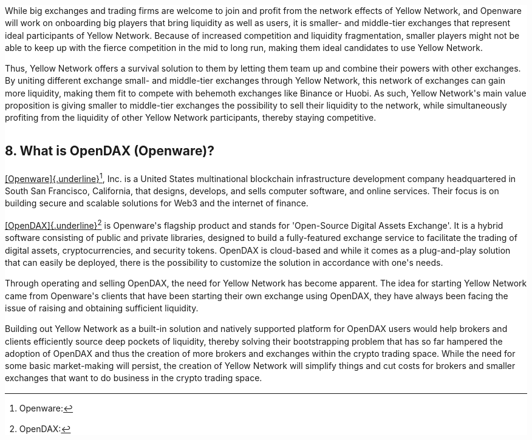 While big exchanges and trading firms are welcome to join and profit
from the network effects of Yellow Network, and Openware will work on
onboarding big players that bring liquidity as well as users, it is
smaller- and middle-tier exchanges that represent ideal participants of
Yellow Network. Because of increased competition and liquidity
fragmentation, smaller players might not be able to keep up with the
fierce competition in the mid to long run, making them ideal candidates
to use Yellow Network.

Thus, Yellow Network offers a survival solution to them by letting them
team up and combine their powers with other exchanges. By uniting
different exchange small- and middle-tier exchanges through Yellow
Network, this network of exchanges can gain more liquidity, making them
fit to compete with behemoth exchanges like Binance or Huobi. As such,
Yellow Network's main value proposition is giving smaller to middle-tier
exchanges the possibility to sell their liquidity to the network, while
simultaneously profiting from the liquidity of other Yellow Network
participants, thereby staying competitive.

## 8. What is OpenDAX (Openware)?

[[Openware]{.underline}](https://www.openware.com/)[^43], Inc. is a
United States multinational blockchain infrastructure development
company headquartered in South San Francisco, California, that designs,
develops, and sells computer software, and online services. Their focus
is on building secure and scalable solutions for Web3 and the internet
of finance.

[[OpenDAX]{.underline}](https://www.openware.com/product/opendax)[^44]
is Openware's flagship product and stands for \'Open-Source Digital
Assets Exchange\'. It is a hybrid software consisting of public and
private libraries, designed to build a fully-featured exchange service
to facilitate the trading of digital assets, cryptocurrencies, and
security tokens. OpenDAX is cloud-based and while it comes as a
plug-and-play solution that can easily be deployed, there is the
possibility to customize the solution in accordance with one's needs.

Through operating and selling OpenDAX, the need for Yellow Network has
become apparent. The idea for starting Yellow Network came from
Openware's clients that have been starting their own exchange using
OpenDAX, they have always been facing the issue of raising and obtaining
sufficient liquidity.

Building out Yellow Network as a built-in solution and natively
supported platform for OpenDAX users would help brokers and clients
efficiently source deep pockets of liquidity, thereby solving their
bootstrapping problem that has so far hampered the adoption of OpenDAX
and thus the creation of more brokers and exchanges within the crypto
trading space. While the need for some basic market-making will persist,
the creation of Yellow Network will simplify things and cut costs for
brokers and smaller exchanges that want to do business in the crypto
trading space.


[^1]: Nakamoto Satoshi, "Bitcoin: A Peer-to-Peer Electronic Cash
[^2]: Buterin Vitalik, "Ethereum White paper."
[^3]: Antonopouos Andreas, Wood Gavin, "Mastering Ethereum." O\'Reilly
[^4]: Buterin Vitalik, "Why sharding is great: demystifying the
[^5]: Blockchain Comparison:
[^6]: L2beat:
[^7]: Chainalysis Team, "Vulnerabilities in Cross-chain Bridge Protocols
[^8]: Token Terminal, "Bridge exploits account for \~50% of all DeFi
[^9]: Coinmarketcap, "Top Cryptocurrency Spot Exchanges." Coinmarketcap
[^10]: Weisberger David, "The Ultimate Irony of Crypto Trading."
[^11]: Chainalysis Team, "DeFi-Driven Speculation Pushes Decentralized
[^12]: Barbon Andrea , Ranaldo Angelo, " On The Quality Of
[^13]: Eskandari, S., Moosavi, S., Clark, J.: SoK: Transparent
[^14]: Wu, Eva, "The Art and Science of Native Token Liquidity"
[^15]: Bitfinex, "Hodlers Put Faith in Centralised Exchanges as
[^16]: Reiff Nathan, "The Collapse of FTX: What Went Wrong with the
[^17]: Carter Nic, "Nic's PoR: Wall of Fame" Nic Carter Website:
[^18]: Hafid, Abdelatif, Senhaji Hafid Abdelhakim, Samih Mustapha,
[^19]: Schär Fabian, "DeFi's Promise and Pitfalls." IMF, September 2022:
[^20]: CFI Team, "What is Shadow Banking in the Cryptocurrency World?",
[^21]: Yellow Network:
[^22]: Discover Swift:
[^23]: What is ECN:
[^24]: Kiss Design Principle:
[^25]: Charbonneau, Jon, "The Hitchhiker\'s Guide to Ethereum." Delphi
[^26]: The Block: "Value Locked in Ethereum Scaling Solutions by Type."
[^27]: Thibault Louis Tremblay, Sarry Tom, Hafid Abdelhakim Senhaji,
[^28]: Isthedoom, "Optimistic Rollups."
[^29]: Negka Lydia, Spathoulas Georgios, "Blockchain State Channels: A
[^30]: Lightning Network:
[^31]: Poon Joseph, Dryja Thaddeus, "The Bitcoin Lightning Network:
[^32]: Van Der Merwe Johann, Dawoud, McDonald Stephen, "A Fully
[^33]: Gangwal Ankit, Gangavalli Haripriya, Thirupathi Apoorva, "A
[^34]: "State Channels." Docs EthHub:
[^35]: Internet Live Stats:
[^36]: The Internet -- Every Second:
[^37]: Docs.libp2p - What is Publish/Subscribe:
[^38]: Johnsen Jahn, Karlsen Lars, Birkeland Sebjørn, "Peer-to-peer
[^39]: R3, "Atomic settlement: if you have Amazon Prime, you already
[^40]: Vohra Arnav, "What Are Hashed Timelock Contracts (HTLCs)?
[^41]: Krishnasuri Narayanam, Ramakrishna Venkatraman, Dhinakaran
[^42]: Close Tim, "Nitro Protocol" February 2019:
[^43]: Openware:
[^44]: OpenDAX: